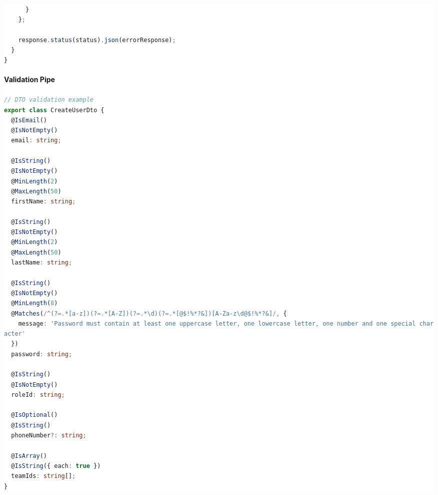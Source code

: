 ```typescript
      }
    };

    response.status(status).json(errorResponse);
  }
}
```

#### Validation Pipe

```typescript
// DTO validation example
export class CreateUserDto {
  @IsEmail()
  @IsNotEmpty()
  email: string;

  @IsString()
  @IsNotEmpty()
  @MinLength(2)
  @MaxLength(50)
  firstName: string;

  @IsString()
  @IsNotEmpty()
  @MinLength(2)
  @MaxLength(50)
  lastName: string;

  @IsString()
  @IsNotEmpty()
  @MinLength(8)
  @Matches(/^(?=.*[a-z])(?=.*[A-Z])(?=.*\d)(?=.*[@$!%*?&])[A-Za-z\d@$!%*?&]/, {
    message: 'Password must contain at least one uppercase letter, one lowercase letter, one number and one special character'
  })
  password: string;

  @IsString()
  @IsNotEmpty()
  roleId: string;

  @IsOptional()
  @IsString()
  phoneNumber?: string;

  @IsArray()
  @IsString({ each: true })
  teamIds: string[];
}
```
